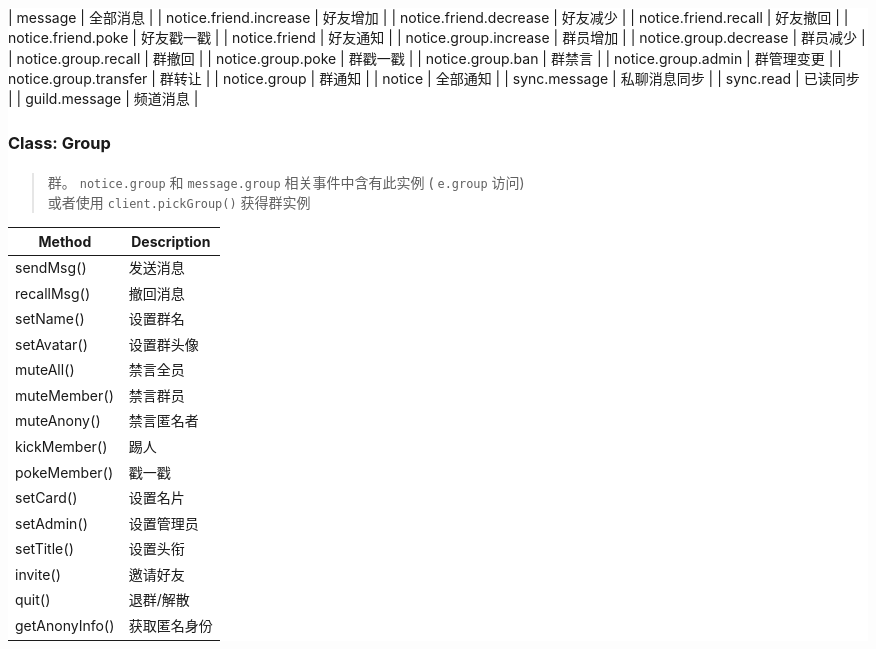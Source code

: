 | message                | 全部消息        |
| notice.friend.increase | 好友增加        |
| notice.friend.decrease | 好友减少        |
| notice.friend.recall   | 好友撤回        |
| notice.friend.poke     | 好友戳一戳       |
| notice.friend          | 好友通知        |
| notice.group.increase  | 群员增加        |
| notice.group.decrease  | 群员减少        |
| notice.group.recall    | 群撤回         |
| notice.group.poke      | 群戳一戳        |
| notice.group.ban       | 群禁言         |
| notice.group.admin     | 群管理变更       |
| notice.group.transfer  | 群转让         |
| notice.group           | 群通知         |
| notice                 | 全部通知        |
| sync.message           | 私聊消息同步      |
| sync.read              | 已读同步        |
| guild.message          | 频道消息        |

### Class: Group

> 群。 `notice.group` 和 `message.group` 相关事件中含有此实例 ( `e.group` 访问)  
> 或者使用 `client.pickGroup()` 获得群实例

| Method              | Description                |
| ------------------- | -------------------------- |
| sendMsg()           | 发送消息                       |
| recallMsg()         | 撤回消息                       |
| setName()           | 设置群名                       |
| setAvatar()         | 设置群头像                      |
| muteAll()           | 禁言全员                       |
| muteMember()        | 禁言群员                       |
| muteAnony()         | 禁言匿名者                      |
| kickMember()        | 踢人                         |
| pokeMember()        | 戳一戳                        |
| setCard()           | 设置名片                       |
| setAdmin()          | 设置管理员                      |
| setTitle()          | 设置头衔                       |
| invite()            | 邀请好友                       |
| quit()              | 退群/解散                      |
| getAnonyInfo()      | 获取匿名身份                     |
